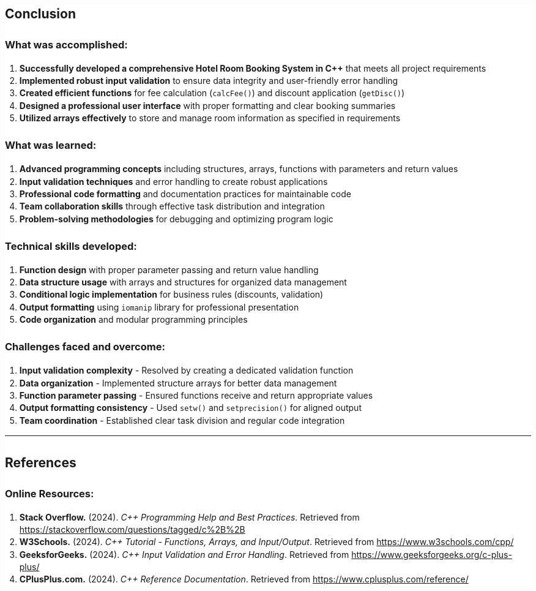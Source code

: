 
## Conclusion

### What was accomplished:

1. **Successfully developed a comprehensive Hotel Room Booking System in C++** that meets all project requirements
2. **Implemented robust input validation** to ensure data integrity and user-friendly error handling
3. **Created efficient functions** for fee calculation (`calcFee()`) and discount application (`getDisc()`)
4. **Designed a professional user interface** with proper formatting and clear booking summaries
5. **Utilized arrays effectively** to store and manage room information as specified in requirements

### What was learned:

1. **Advanced programming concepts** including structures, arrays, functions with parameters and return values
2. **Input validation techniques** and error handling to create robust applications
3. **Professional code formatting** and documentation practices for maintainable code
4. **Team collaboration skills** through effective task distribution and integration
5. **Problem-solving methodologies** for debugging and optimizing program logic

### Technical skills developed:

1. **Function design** with proper parameter passing and return value handling
2. **Data structure usage** with arrays and structures for organized data management
3. **Conditional logic implementation** for business rules (discounts, validation)
4. **Output formatting** using `iomanip` library for professional presentation
5. **Code organization** and modular programming principles

### Challenges faced and overcome:

1. **Input validation complexity** - Resolved by creating a dedicated validation function
2. **Data organization** - Implemented structure arrays for better data management
3. **Function parameter passing** - Ensured functions receive and return appropriate values
4. **Output formatting consistency** - Used `setw()` and `setprecision()` for aligned output
5. **Team coordination** - Established clear task division and regular code integration

---

## References

### Online Resources:

1. **Stack Overflow.** (2024). _C++ Programming Help and Best Practices_. Retrieved from https://stackoverflow.com/questions/tagged/c%2B%2B
2. **W3Schools.** (2024). _C++ Tutorial - Functions, Arrays, and Input/Output_. Retrieved from https://www.w3schools.com/cpp/
3. **GeeksforGeeks.** (2024). _C++ Input Validation and Error Handling_. Retrieved from https://www.geeksforgeeks.org/c-plus-plus/
4. **CPlusPlus.com.** (2024). _C++ Reference Documentation_. Retrieved from https://www.cplusplus.com/reference/
